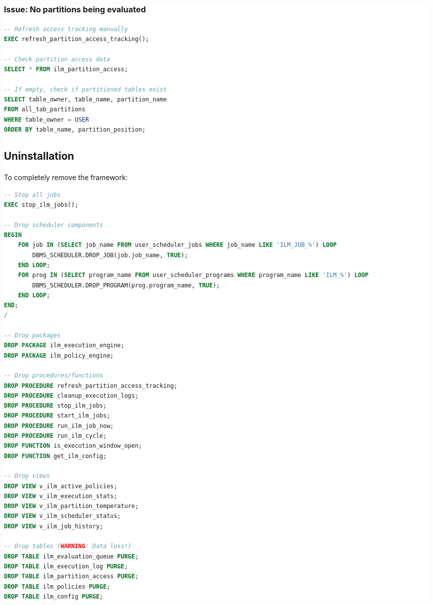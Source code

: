 ### Issue: No partitions being evaluated

```sql
-- Refresh access tracking manually
EXEC refresh_partition_access_tracking();

-- Check partition access data
SELECT * FROM ilm_partition_access;

-- If empty, check if partitioned tables exist
SELECT table_owner, table_name, partition_name
FROM all_tab_partitions
WHERE table_owner = USER
ORDER BY table_name, partition_position;
```

## Uninstallation

To completely remove the framework:

```sql
-- Stop all jobs
EXEC stop_ilm_jobs();

-- Drop scheduler components
BEGIN
    FOR job IN (SELECT job_name FROM user_scheduler_jobs WHERE job_name LIKE 'ILM_JOB_%') LOOP
        DBMS_SCHEDULER.DROP_JOB(job.job_name, TRUE);
    END LOOP;
    FOR prog IN (SELECT program_name FROM user_scheduler_programs WHERE program_name LIKE 'ILM_%') LOOP
        DBMS_SCHEDULER.DROP_PROGRAM(prog.program_name, TRUE);
    END LOOP;
END;
/

-- Drop packages
DROP PACKAGE ilm_execution_engine;
DROP PACKAGE ilm_policy_engine;

-- Drop procedures/functions
DROP PROCEDURE refresh_partition_access_tracking;
DROP PROCEDURE cleanup_execution_logs;
DROP PROCEDURE stop_ilm_jobs;
DROP PROCEDURE start_ilm_jobs;
DROP PROCEDURE run_ilm_job_now;
DROP PROCEDURE run_ilm_cycle;
DROP FUNCTION is_execution_window_open;
DROP FUNCTION get_ilm_config;

-- Drop views
DROP VIEW v_ilm_active_policies;
DROP VIEW v_ilm_execution_stats;
DROP VIEW v_ilm_partition_temperature;
DROP VIEW v_ilm_scheduler_status;
DROP VIEW v_ilm_job_history;

-- Drop tables (WARNING: Data loss!)
DROP TABLE ilm_evaluation_queue PURGE;
DROP TABLE ilm_execution_log PURGE;
DROP TABLE ilm_partition_access PURGE;
DROP TABLE ilm_policies PURGE;
DROP TABLE ilm_config PURGE;
```
